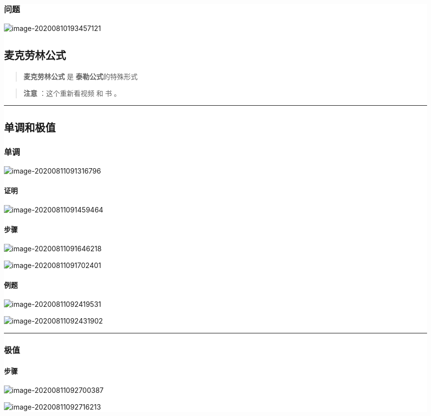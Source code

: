 ### 问题

![image-20200810193457121](D:\src\TyporaRecord\数学\imge\image-20200810193457121.png)





## 麦克劳林公式

> **麦克劳林公式** 是 **泰勒公式**的特殊形式 

> **注意** ：这个重新看视频 和 书 。



----



## 单调和极值

### 单调

![image-20200811091316796](D:\src\TyporaRecord\数学\imge\image-20200811091316796.png)

#### 证明

![image-20200811091459464](D:\src\TyporaRecord\数学\imge\image-20200811091459464.png)



#### 步骤

![image-20200811091646218](D:\src\TyporaRecord\数学\imge\image-20200811091646218.png)

![image-20200811091702401](D:\src\TyporaRecord\数学\imge\image-20200811091702401.png)

#### 例题

![image-20200811092419531](D:\src\TyporaRecord\数学\imge\image-20200811092419531.png)

![image-20200811092431902](D:\src\TyporaRecord\数学\imge\image-20200811092431902.png)

----

### 极值

#### 步骤

![image-20200811092700387](D:\src\TyporaRecord\数学\imge\image-20200811092700387.png)

![image-20200811092716213](D:\src\TyporaRecord\数学\imge\image-20200811092716213.png)
